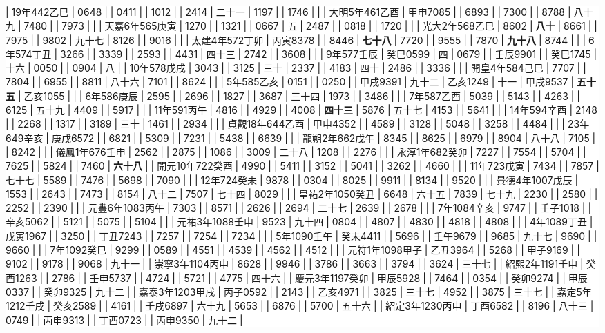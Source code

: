 | 19年442乙巳      | 0648     |            | 0411     |            | 1012     |            | 2414     | 二十一 | 1197     |            | 1746     |            |
| 大明5年461乙酉   | 甲申7085 |            | 6893     |            | 7300     |            | 8788     | 八十九 | 7480     |            | 7973     |            |
| 天嘉6年565庚寅   | 1270     |            | 1321     |            | 0667     | 五         | 2487     |        | 0818     |            | 1720     |            |
| 光大2年568乙巳   | 8602     | **八十**   | 8661     |            | 7975     |            | 9802     | 九十七 | 8126     |            | 9016     |            |
| 太建4年572丁卯   | 丙寅8378 |            | 8446     | **七十八** | 7720     |            | 9555     |        | 7870     | **九十八** | 8744     |            |
| 6年574丁丑       | 3266     |            | 3339     |            | 2593     |            | 4431     | 四十三 | 2742     |            | 3608     |            |
| 9年577壬辰       | 癸巳0599 | 四         | 0679     |            | 壬辰9901 |            | 癸巳1745 | 十六   | 0050     |            | 0904     | 八         |
| 10年578戊戌      | 3043     |            | 3125     | 三十       | 2337     |            | 4183     | 四十   | 2486     |            | 3336     |            |
| 開皇4年584己巳   | 7707     |            | 7804     |            | 6955     |            | 8811     | 八十六 | 7101     |            | 8624     |            |
| 5年585乙亥       | 0151     |            | 0250     |            | 甲戌9391 | 九十二     | 乙亥1249 | 十一   | 甲戌9537 | **五十五** | 乙亥1055 |            |
| 6年586庚辰       | 2595     |            | 2696     |            | 1827     |            | 3687     | 三十四 | 1973     |            | 3486     |            |
| 7年587乙酉       | 5039     |            | 5143     |            | 4263     |            | 6125     | 五十九 | 4409     |            | 5917     |            |
| 11年591丙午      | 4816     |            | 4929     |            | 4008     | **四十三** | 5876     | 五十七 | 4153     |            | 5641     |            |
| 14年594辛酉      | 2148     |            | 2268     |            | 1317     |            | 3189     | 三十   | 1461     |            | 2934     |            |
| 貞觀18年644乙酉  | 甲申4352 |            | 4589     |            | 3128     |            | 5048     |        | 3258     |            | 4484     |            |
| 23年649辛亥      | 庚戌6572 |            | 6821     |            | 5309     |            | 7231     |        | 5438     |            | 6639     |            |
| 龍朔2年662戊午   | 8345     |            | 8625     |            | 6979     |            | 8904     | 八十八 | 7105     |            | 8242     |            |
| 儀鳳1年676壬申   | 2562     |            | 2875     |            | 1086     |            | 3009     | 二十八 | 1208     |            | 2276     |            |
| 永淳1年682癸卯   | 7227     |            | 7554     |            | 5704     |            | 7625     |        | 5824     |            | 7460     | **六十八** |
| 開元10年722癸酉  | 4990     |            | 5411     |            | 3152     |            | 5041     |        | 3262     |            | 4660     |            |
| 11年723戊寅      | 7434     |            | 7857     | 七十七     | 5589     |            | 7476     |        | 5698     |            | 7090     |            |
| 12年724癸未      | 9878     |            | 0304     |            | 8025     |            | 9911     |        | 8134     |            | 9520     |            |
| 景德4年1007戊辰  | 1553     |            | 2643     |            | 7473     |            | 8154     | 八十二 | 7507     | 七十四     | 8029     |            |
| 皇祐2年1050癸丑  | 6648     | 六十五     | 7839     | 七十九     | 2230     |            | 2580     |        | 2252     |            | 2390     |            |
| 元豐6年1083丙午  | 7303     |            | 8571     |            | 2626     |            | 2694     | 二十七 | 2639     |            | 2678     |            |
| 7年1084辛亥      | 9747     |            | 壬子1018 |            | 辛亥5062 |            | 5121     |        | 5075     |            | 5104     |            |
| 元祐3年1088壬申  | 9523     | 九十四     | 0804     |            | 4807     |            | 4830     |        | 4818     |            | 4808     |            |
| 4年1089丁丑      | 戊寅1967 |            | 3250     |            | 丁丑7243 |            | 7257     |        | 7254     |            | 7234     |            |
| 5年1090壬午      | 癸未4411 |            | 5696     |            | 壬午9679 |            | 9685     | 九十七 | 9690     |            | 9660     |            |
| 7年1092癸巳      | 9299     |            | 0589     |            | 4551     |            | 4539     |        | 4562     |            | 4512     |            |
| 元符1年1098甲子  | 乙丑3964 |            | 5268     |            | 甲子9169 |            | 9102     |        | 9178     |            | 9068     | 九十一     |
| 崇寧3年1104丙申  | 8628     |            | 9946     |            | 3786     |            | 3663     |        | 3794     |            | 3624     | 三十七     |
| 紹熙2年1191壬申  | 癸酉1263 |            | 2786     |            | 壬申5737 |            | 4724     |        | 5721     |            | 4775     | 四十六     |
| 慶元3年1197癸卯  | 甲辰5928 |            | 7464     |            | 0354     |            | 癸卯9274 |        | 甲辰0337 |            | 癸卯9325 | 九十二     |
| 嘉泰3年1203甲戌  | 丙子0592 |            | 2143     |            | 乙亥4971 |            | 3825     | 三十七 | 4952     |            | 3875     | 三十七     |
| 嘉定5年1212壬戌  | 癸亥2589 |            | 4161     |            | 壬戌6897 | 六十九     | 5653     |        | 6876     |            | 5700     | 五十六     |
| 紹定3年1230丙申  | 丁酉6582 |            | 8196     | 八十三     | 0749     |            | 丙申9313 |        | 丁酉0723 |            | 丙申9350 | 九十二     |